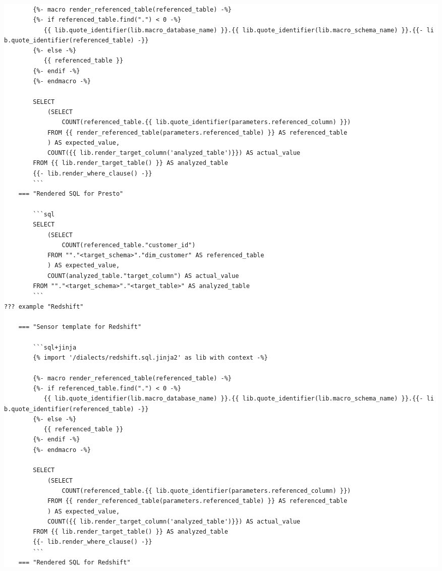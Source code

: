             {%- macro render_referenced_table(referenced_table) -%}
            {%- if referenced_table.find(".") < 0 -%}
               {{ lib.quote_identifier(lib.macro_database_name) }}.{{ lib.quote_identifier(lib.macro_schema_name) }}.{{- lib.quote_identifier(referenced_table) -}}
            {%- else -%}
               {{ referenced_table }}
            {%- endif -%}
            {%- endmacro -%}
            
            SELECT
                (SELECT
                    COUNT(referenced_table.{{ lib.quote_identifier(parameters.referenced_column) }})
                FROM {{ render_referenced_table(parameters.referenced_table) }} AS referenced_table
                ) AS expected_value,
                COUNT({{ lib.render_target_column('analyzed_table')}}) AS actual_value
            FROM {{ lib.render_target_table() }} AS analyzed_table
            {{- lib.render_where_clause() -}}
            ```
        === "Rendered SQL for Presto"

            ```sql
            SELECT
                (SELECT
                    COUNT(referenced_table."customer_id")
                FROM ""."<target_schema>"."dim_customer" AS referenced_table
                ) AS expected_value,
                COUNT(analyzed_table."target_column") AS actual_value
            FROM ""."<target_schema>"."<target_table>" AS analyzed_table
            ```
    ??? example "Redshift"

        === "Sensor template for Redshift"

            ```sql+jinja
            {% import '/dialects/redshift.sql.jinja2' as lib with context -%}
            
            {%- macro render_referenced_table(referenced_table) -%}
            {%- if referenced_table.find(".") < 0 -%}
               {{ lib.quote_identifier(lib.macro_database_name) }}.{{ lib.quote_identifier(lib.macro_schema_name) }}.{{- lib.quote_identifier(referenced_table) -}}
            {%- else -%}
               {{ referenced_table }}
            {%- endif -%}
            {%- endmacro -%}
            
            SELECT
                (SELECT
                    COUNT(referenced_table.{{ lib.quote_identifier(parameters.referenced_column) }})
                FROM {{ render_referenced_table(parameters.referenced_table) }} AS referenced_table
                ) AS expected_value,
                COUNT({{ lib.render_target_column('analyzed_table')}}) AS actual_value
            FROM {{ lib.render_target_table() }} AS analyzed_table
            {{- lib.render_where_clause() -}}
            ```
        === "Rendered SQL for Redshift"
